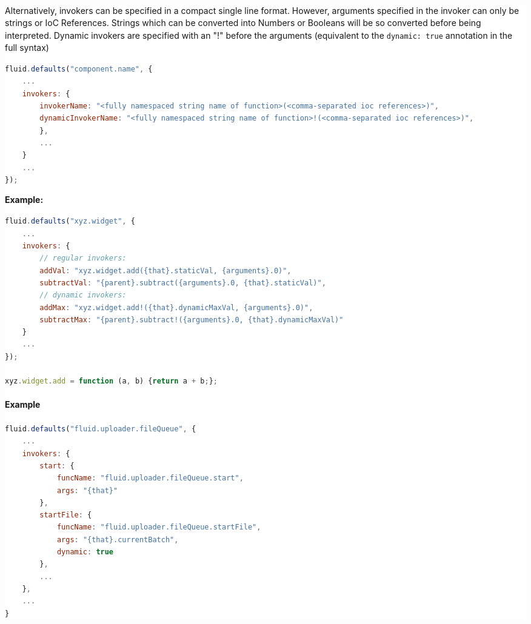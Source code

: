 Alternatively, invokers can be specified in a compact single line format. However, arguments specified in the invoker can only be strings or IoC References. Strings which can be converted into Numbers or Booleans will be so converted before being interpreted. Dynamic invokers are specified with an "!" before the arguments (equivalent to the `dynamic: true` annotation in the full syntax)

```javascript
fluid.defaults("component.name", {
    ...
    invokers: {
        invokerName: "<fully namespaced string name of function>(<comma-separated ioc references>)",
        dynamicInvokerName: "<fully namespaced string name of function>!(<comma-separated ioc references>)",
        },
        ...
    }
    ...
});
```

__Example:__

```javascript
fluid.defaults("xyz.widget", {
    ...
    invokers: {
        // regular invokers:
        addVal: "xyz.widget.add({that}.staticVal, {arguments}.0)", 
        subtractVal: "{parent}.subtract({arguments}.0, {that}.staticVal)",
        // dynamic invokers:
        addMax: "xyz.widget.add!({that}.dynamicMaxVal, {arguments}.0)",
        subtractMax: "{parent}.subtract!({arguments}.0, {that}.dynamicMaxVal)"
    }
    ...
}); 
 
xyz.widget.add = function (a, b) {return a + b;};
```

#### Example ####

```javascript
fluid.defaults("fluid.uploader.fileQueue", {
    ...
    invokers: {
        start: {
            funcName: "fluid.uploader.fileQueue.start",
            args: "{that}"
        },
        startFile: {
            funcName: "fluid.uploader.fileQueue.startFile",
            args: "{that}.currentBatch",
            dynamic: true
        },
        ...
    },
    ...
}
```
